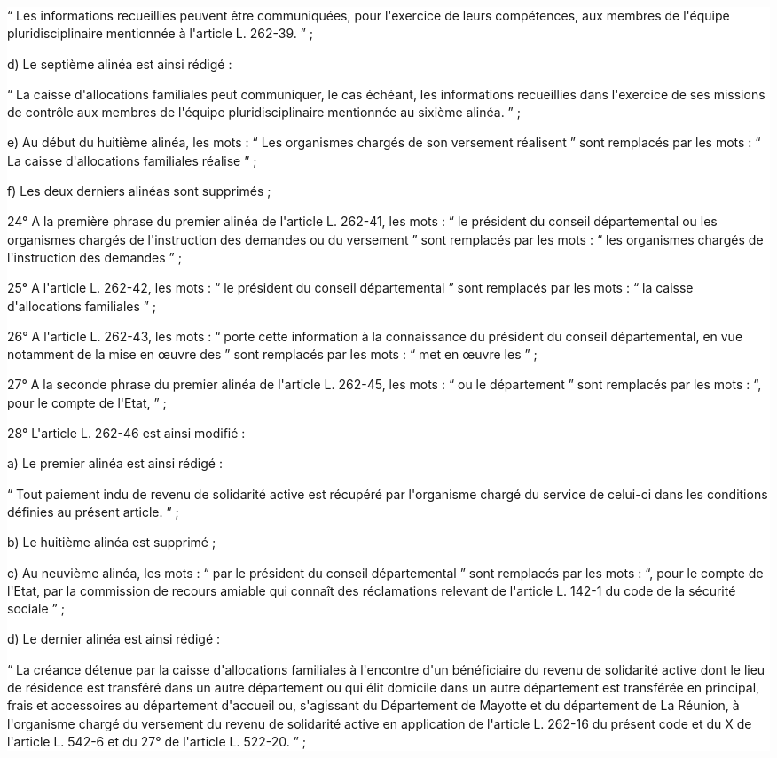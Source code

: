 “ Les informations recueillies peuvent être communiquées, pour l'exercice de leurs compétences, aux membres de l'équipe
pluridisciplinaire mentionnée à l'article L. 262-39. ” ;

d) Le septième alinéa est ainsi rédigé :

“ La caisse d'allocations familiales peut communiquer, le cas échéant, les informations recueillies dans l'exercice de ses
missions de contrôle aux membres de l'équipe pluridisciplinaire mentionnée au sixième alinéa. ” ;

e) Au début du huitième alinéa, les mots : “ Les organismes chargés de son versement réalisent ” sont remplacés par les
mots : “ La caisse d'allocations familiales réalise ” ;

f) Les deux derniers alinéas sont supprimés ;

24° A la première phrase du premier alinéa de l'article L. 262-41, les mots : “ le président du conseil départemental ou les
organismes chargés de l'instruction des demandes ou du versement ” sont remplacés par les mots : “ les organismes chargés de
l'instruction des demandes ” ;

25° A l'article L. 262-42, les mots : “ le président du conseil départemental ” sont remplacés par les mots : “ la caisse
d'allocations familiales ” ;

26° A l'article L. 262-43, les mots : “ porte cette information à la connaissance du président du conseil départemental, en
vue notamment de la mise en œuvre des ” sont remplacés par les mots : “ met en œuvre les ” ;

27° A la seconde phrase du premier alinéa de l'article L. 262-45, les mots : “ ou le département ” sont remplacés par les
mots : “, pour le compte de l'Etat, ” ;

28° L'article L. 262-46 est ainsi modifié :

a) Le premier alinéa est ainsi rédigé :

“ Tout paiement indu de revenu de solidarité active est récupéré par l'organisme chargé du service de celui-ci dans les
conditions définies au présent article. ” ;

b) Le huitième alinéa est supprimé ;

c) Au neuvième alinéa, les mots : “ par le président du conseil départemental ” sont remplacés par les mots : “, pour le
compte de l'Etat, par la commission de recours amiable qui connaît des réclamations relevant de l'article L. 142-1 du code de
la sécurité sociale ” ;

d) Le dernier alinéa est ainsi rédigé :

“ La créance détenue par la caisse d'allocations familiales à l'encontre d'un bénéficiaire du revenu de solidarité active
dont le lieu de résidence est transféré dans un autre département ou qui élit domicile dans un autre département est
transférée en principal, frais et accessoires au département d'accueil ou, s'agissant du Département de Mayotte et du
département de La Réunion, à l'organisme chargé du versement du revenu de solidarité active en application de l'article L.
262-16 du présent code et du X de l'article L. 542-6 et du 27° de l'article L. 522-20. ” ;
